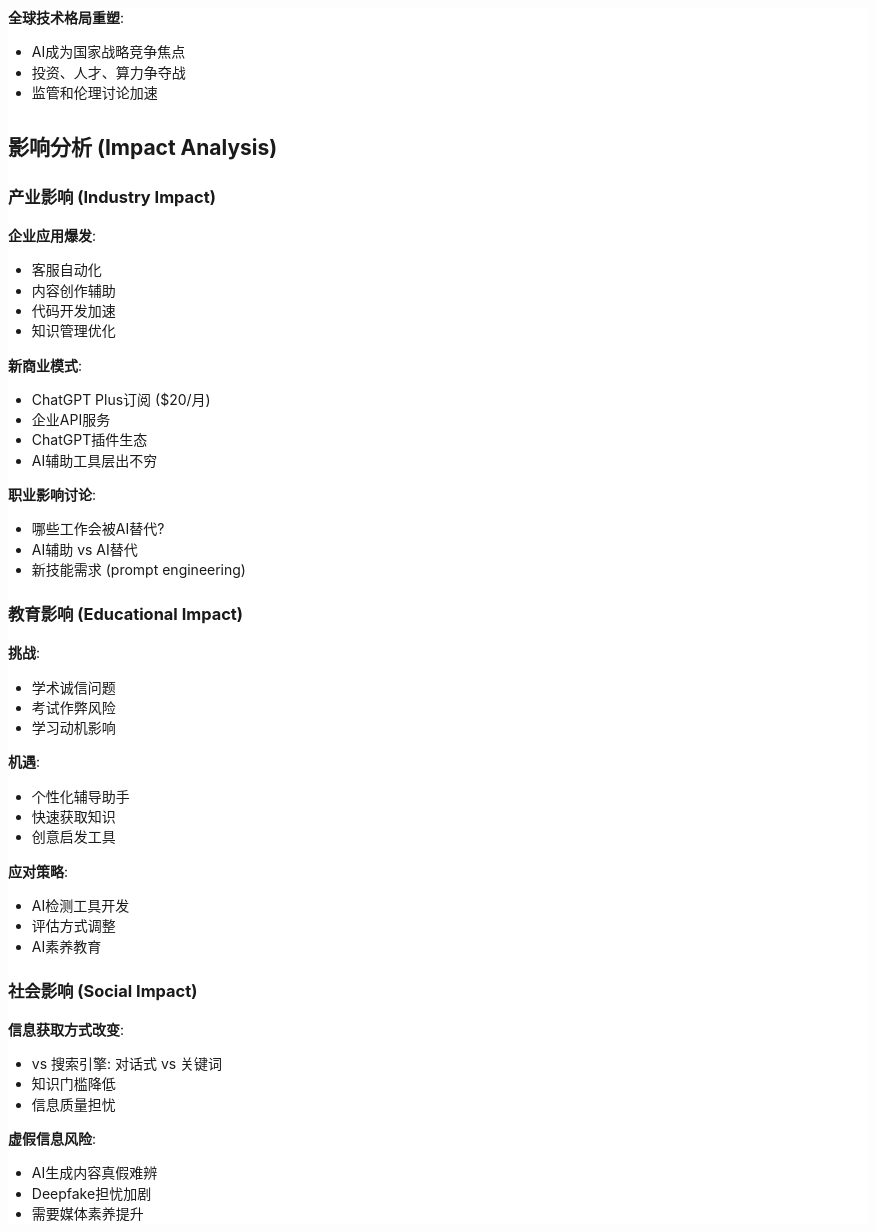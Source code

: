 **全球技术格局重塑**:
- AI成为国家战略竞争焦点
- 投资、人才、算力争夺战
- 监管和伦理讨论加速

## 影响分析 (Impact Analysis)

### 产业影响 (Industry Impact)

**企业应用爆发**:
- 客服自动化
- 内容创作辅助
- 代码开发加速
- 知识管理优化

**新商业模式**:
- ChatGPT Plus订阅 ($20/月)
- 企业API服务
- ChatGPT插件生态
- AI辅助工具层出不穷

**职业影响讨论**:
- 哪些工作会被AI替代?
- AI辅助 vs AI替代
- 新技能需求 (prompt engineering)

### 教育影响 (Educational Impact)

**挑战**:
- 学术诚信问题
- 考试作弊风险
- 学习动机影响

**机遇**:
- 个性化辅导助手
- 快速获取知识
- 创意启发工具

**应对策略**:
- AI检测工具开发
- 评估方式调整
- AI素养教育

### 社会影响 (Social Impact)

**信息获取方式改变**:
- vs 搜索引擎: 对话式 vs 关键词
- 知识门槛降低
- 信息质量担忧

**虚假信息风险**:
- AI生成内容真假难辨
- Deepfake担忧加剧
- 需要媒体素养提升
